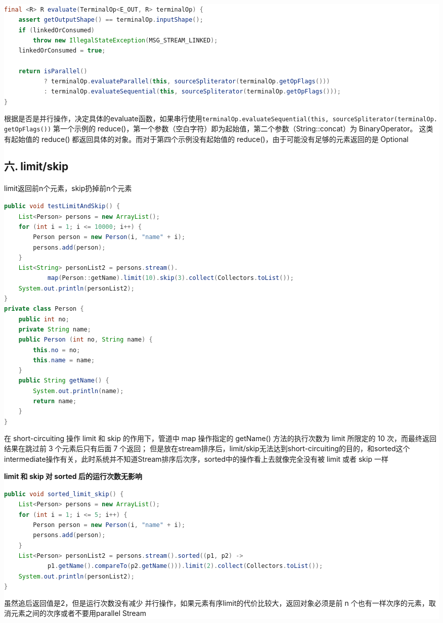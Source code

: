 ```java
final <R> R evaluate(TerminalOp<E_OUT, R> terminalOp) {
    assert getOutputShape() == terminalOp.inputShape();
    if (linkedOrConsumed)
        throw new IllegalStateException(MSG_STREAM_LINKED);
    linkedOrConsumed = true;

    return isParallel()
           ? terminalOp.evaluateParallel(this, sourceSpliterator(terminalOp.getOpFlags()))
           : terminalOp.evaluateSequential(this, sourceSpliterator(terminalOp.getOpFlags()));
}
```
根据是否是并行操作，决定具体的evaluate函数，如果串行使用`terminalOp.evaluateSequential(this, sourceSpliterator(terminalOp.getOpFlags())`
第一个示例的 reduce()，第一个参数（空白字符）即为起始值，第二个参数（String::concat）为 BinaryOperator。
这类有起始值的 reduce() 都返回具体的对象。而对于第四个示例没有起始值的 reduce()，由于可能没有足够的元素返回的是 Optional

## 六. limit/skip
limit返回前n个元素，skip扔掉前n个元素

```java
public void testLimitAndSkip() {
    List<Person> persons = new ArrayList();
    for (int i = 1; i <= 10000; i++) {
        Person person = new Person(i, "name" + i);
        persons.add(person);
    }
    List<String> personList2 = persons.stream().
            map(Person::getName).limit(10).skip(3).collect(Collectors.toList());
    System.out.println(personList2);
}
private class Person {
    public int no;
    private String name;
    public Person (int no, String name) {
        this.no = no;
        this.name = name;
    }
    public String getName() {
        System.out.println(name);
        return name;
    }
}
```
在 short-circuiting 操作 limit 和 skip 的作用下，管道中 map 操作指定的 getName() 方法的执行次数为 limit 所限定的 10 次，而最终返回结果在跳过前 3 个元素后只有后面 7 个返回；
但是放在stream排序后，limit/skip无法达到short-circuiting的目的，和sorted这个intermediate操作有关，此时系统并不知道Stream排序后次序，sorted中的操作看上去就像完全没有被 limit 或者 skip 一样

**limit 和 skip 对 sorted 后的运行次数无影响**

```java
public void sorted_limit_skip() {
    List<Person> persons = new ArrayList();
    for (int i = 1; i <= 5; i++) {
        Person person = new Person(i, "name" + i);
        persons.add(person);
    }
    List<Person> personList2 = persons.stream().sorted((p1, p2) ->
            p1.getName().compareTo(p2.getName())).limit(2).collect(Collectors.toList());
    System.out.println(personList2);
}
```
虽然追后返回值是2，但是运行次数没有减少
并行操作，如果元素有序limit的代价比较大，返回对象必须是前 n 个也有一样次序的元素，取消元素之间的次序或者不要用parallel Stream
